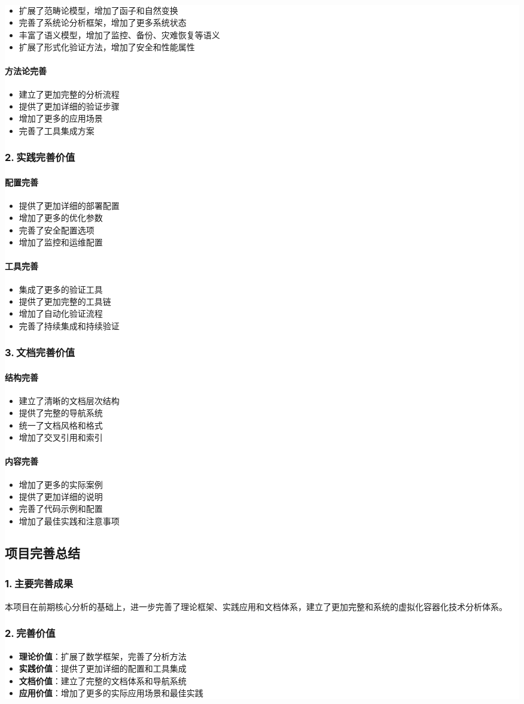 - 扩展了范畴论模型，增加了函子和自然变换
- 完善了系统论分析框架，增加了更多系统状态
- 丰富了语义模型，增加了监控、备份、灾难恢复等语义
- 扩展了形式化验证方法，增加了安全和性能属性

#### 方法论完善

- 建立了更加完整的分析流程
- 提供了更加详细的验证步骤
- 增加了更多的应用场景
- 完善了工具集成方案

### 2. 实践完善价值

#### 配置完善

- 提供了更加详细的部署配置
- 增加了更多的优化参数
- 完善了安全配置选项
- 增加了监控和运维配置

#### 工具完善

- 集成了更多的验证工具
- 提供了更加完整的工具链
- 增加了自动化验证流程
- 完善了持续集成和持续验证

### 3. 文档完善价值

#### 结构完善

- 建立了清晰的文档层次结构
- 提供了完整的导航系统
- 统一了文档风格和格式
- 增加了交叉引用和索引

#### 内容完善

- 增加了更多的实际案例
- 提供了更加详细的说明
- 完善了代码示例和配置
- 增加了最佳实践和注意事项

## 项目完善总结

### 1. 主要完善成果

本项目在前期核心分析的基础上，进一步完善了理论框架、实践应用和文档体系，建立了更加完整和系统的虚拟化容器化技术分析体系。

### 2. 完善价值

- **理论价值**：扩展了数学框架，完善了分析方法
- **实践价值**：提供了更加详细的配置和工具集成
- **文档价值**：建立了完整的文档体系和导航系统
- **应用价值**：增加了更多的实际应用场景和最佳实践
